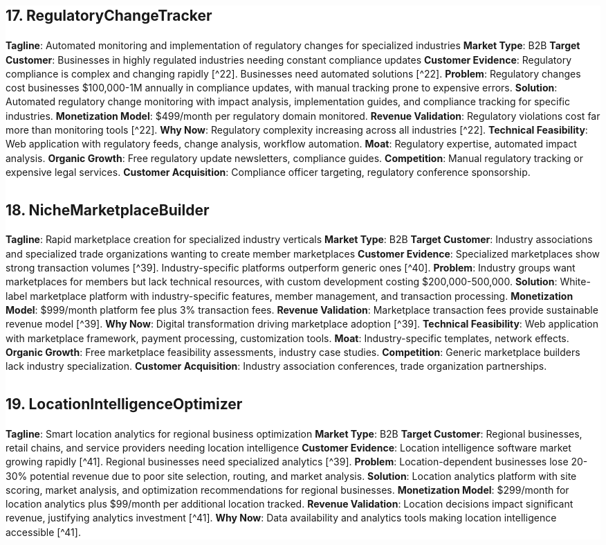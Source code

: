 ## 17. RegulatoryChangeTracker

**Tagline**: Automated monitoring and implementation of regulatory changes for specialized industries
**Market Type**: B2B
**Target Customer**: Businesses in highly regulated industries needing constant compliance updates
**Customer Evidence**: Regulatory compliance is complex and changing rapidly [^22]. Businesses need automated solutions [^22].
**Problem**: Regulatory changes cost businesses \$100,000-1M annually in compliance updates, with manual tracking prone to expensive errors.
**Solution**: Automated regulatory change monitoring with impact analysis, implementation guides, and compliance tracking for specific industries.
**Monetization Model**: \$499/month per regulatory domain monitored.
**Revenue Validation**: Regulatory violations cost far more than monitoring tools [^22].
**Why Now**: Regulatory complexity increasing across all industries [^22].
**Technical Feasibility**: Web application with regulatory feeds, change analysis, workflow automation.
**Moat**: Regulatory expertise, automated impact analysis.
**Organic Growth**: Free regulatory update newsletters, compliance guides.
**Competition**: Manual regulatory tracking or expensive legal services.
**Customer Acquisition**: Compliance officer targeting, regulatory conference sponsorship.

## 18. NicheMarketplaceBuilder

**Tagline**: Rapid marketplace creation for specialized industry verticals
**Market Type**: B2B
**Target Customer**: Industry associations and specialized trade organizations wanting to create member marketplaces
**Customer Evidence**: Specialized marketplaces show strong transaction volumes [^39]. Industry-specific platforms outperform generic ones [^40].
**Problem**: Industry groups want marketplaces for members but lack technical resources, with custom development costing \$200,000-500,000.
**Solution**: White-label marketplace platform with industry-specific features, member management, and transaction processing.
**Monetization Model**: \$999/month platform fee plus 3% transaction fees.
**Revenue Validation**: Marketplace transaction fees provide sustainable revenue model [^39].
**Why Now**: Digital transformation driving marketplace adoption [^39].
**Technical Feasibility**: Web application with marketplace framework, payment processing, customization tools.
**Moat**: Industry-specific templates, network effects.
**Organic Growth**: Free marketplace feasibility assessments, industry case studies.
**Competition**: Generic marketplace builders lack industry specialization.
**Customer Acquisition**: Industry association conferences, trade organization partnerships.

## 19. LocationIntelligenceOptimizer

**Tagline**: Smart location analytics for regional business optimization
**Market Type**: B2B
**Target Customer**: Regional businesses, retail chains, and service providers needing location intelligence
**Customer Evidence**: Location intelligence software market growing rapidly [^41]. Regional businesses need specialized analytics [^39].
**Problem**: Location-dependent businesses lose 20-30% potential revenue due to poor site selection, routing, and market analysis.
**Solution**: Location analytics platform with site scoring, market analysis, and optimization recommendations for regional businesses.
**Monetization Model**: \$299/month for location analytics plus \$99/month per additional location tracked.
**Revenue Validation**: Location decisions impact significant revenue, justifying analytics investment [^41].
**Why Now**: Data availability and analytics tools making location intelligence accessible [^41].